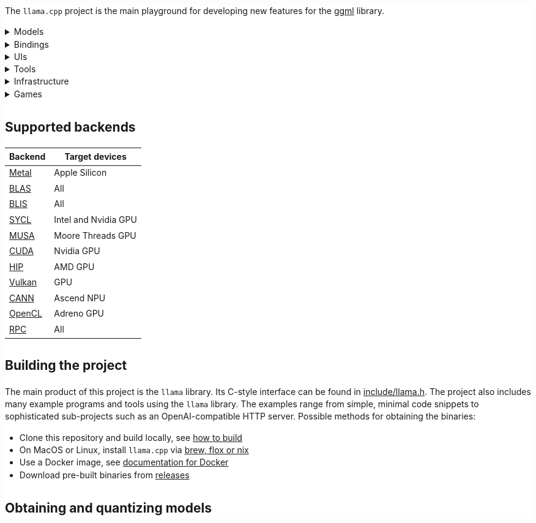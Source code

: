 The `llama.cpp` project is the main playground for developing new features for the [ggml](https://github.com/ggml-org/ggml) library.

<details><summary>Models</summary></details>

<details><summary>Bindings</summary></details>

<details><summary>UIs</summary></details>

<details><summary>Tools</summary></details>

<details><summary>Infrastructure</summary></details>

<details><summary>Games</summary></details>

## Supported backends

| Backend | Target devices |
| --- | --- |
| [Metal](docs/build.md#metal-build) | Apple Silicon |
| [BLAS](docs/build.md#blas-build) | All |
| [BLIS](docs/backend/BLIS.md) | All |
| [SYCL](docs/backend/SYCL.md) | Intel and Nvidia GPU |
| [MUSA](docs/build.md#musa) | Moore Threads GPU |
| [CUDA](docs/build.md#cuda) | Nvidia GPU |
| [HIP](docs/build.md#hip) | AMD GPU |
| [Vulkan](docs/build.md#vulkan) | GPU |
| [CANN](docs/build.md#cann) | Ascend NPU |
| [OpenCL](docs/backend/OPENCL.md) | Adreno GPU |
| [RPC](https://github.com/ggml-org/llama.cpp/tree/master/tools/rpc) | All |

## Building the project

The main product of this project is the `llama` library. Its C-style interface can be found in [include/llama.h](include/llama.h).
The project also includes many example programs and tools using the `llama` library. The examples range from simple, minimal code snippets to sophisticated sub-projects such as an OpenAI-compatible HTTP server. Possible methods for obtaining the binaries:

- Clone this repository and build locally, see [how to build](docs/build.md)
- On MacOS or Linux, install `llama.cpp` via [brew, flox or nix](docs/install.md)
- Use a Docker image, see [documentation for Docker](docs/docker.md)
- Download pre-built binaries from [releases](https://github.com/ggml-org/llama.cpp/releases)

## Obtaining and quantizing models

